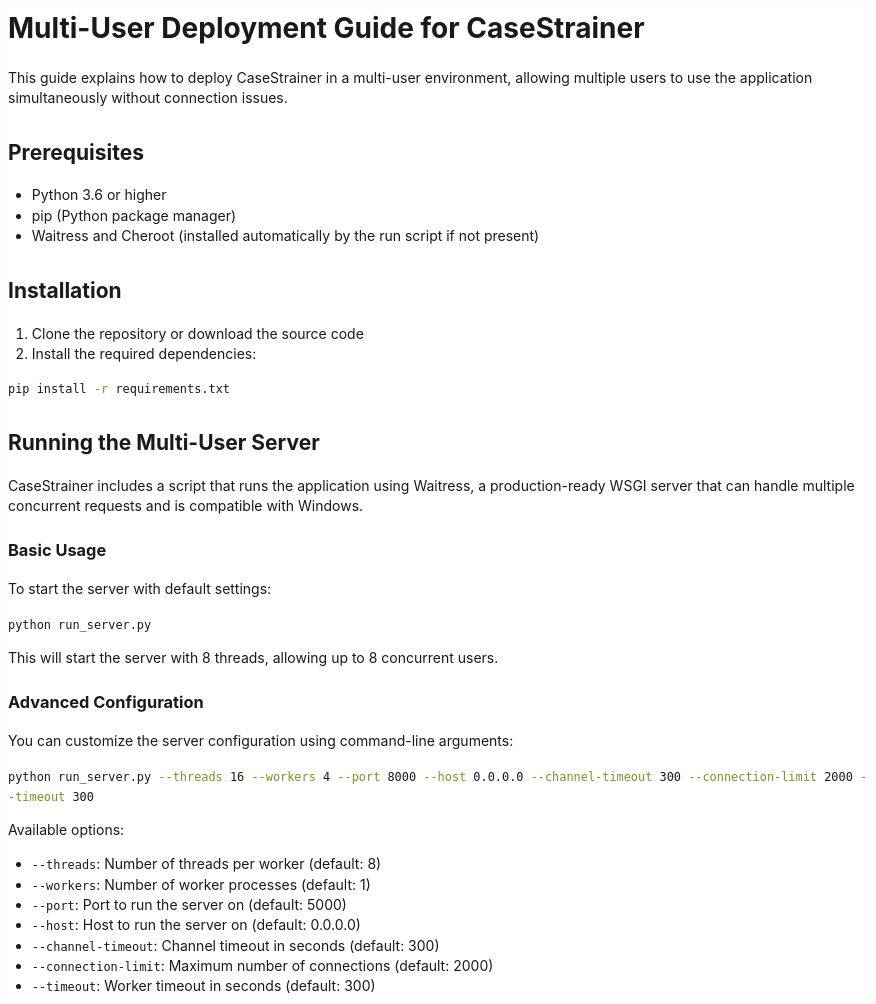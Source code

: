 # Multi-User Deployment Guide for CaseStrainer

This guide explains how to deploy CaseStrainer in a multi-user environment, allowing multiple users to use the application simultaneously without connection issues.

## Prerequisites

- Python 3.6 or higher
- pip (Python package manager)
- Waitress and Cheroot (installed automatically by the run script if not present)

## Installation

1. Clone the repository or download the source code
2. Install the required dependencies:

```bash
pip install -r requirements.txt
```

## Running the Multi-User Server

CaseStrainer includes a script that runs the application using Waitress, a production-ready WSGI server that can handle multiple concurrent requests and is compatible with Windows.

### Basic Usage

To start the server with default settings:

```bash
python run_server.py
```

This will start the server with 8 threads, allowing up to 8 concurrent users.

### Advanced Configuration

You can customize the server configuration using command-line arguments:

```bash
python run_server.py --threads 16 --workers 4 --port 8000 --host 0.0.0.0 --channel-timeout 300 --connection-limit 2000 --timeout 300
```

Available options:

- `--threads`: Number of threads per worker (default: 8)
- `--workers`: Number of worker processes (default: 1)
- `--port`: Port to run the server on (default: 5000)
- `--host`: Host to run the server on (default: 0.0.0.0)
- `--channel-timeout`: Channel timeout in seconds (default: 300)
- `--connection-limit`: Maximum number of connections (default: 2000)
- `--timeout`: Worker timeout in seconds (default: 300)
